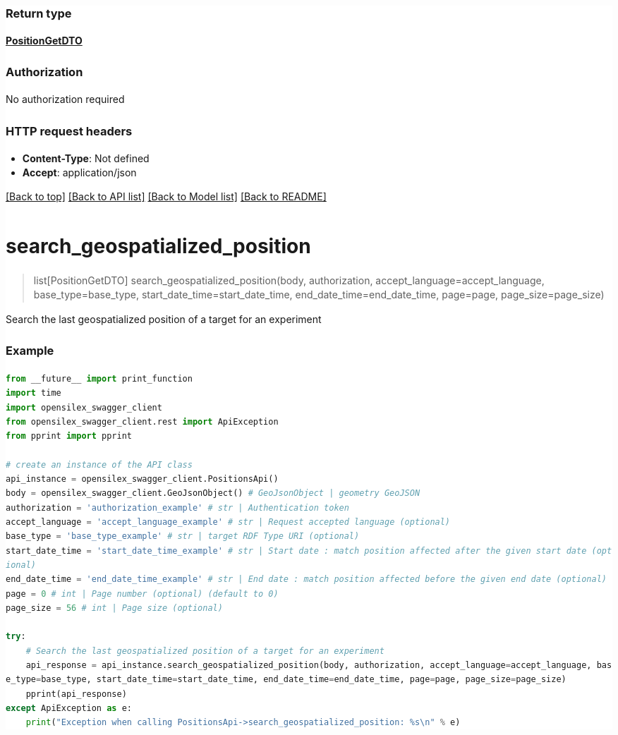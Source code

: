 ### Return type

[**PositionGetDTO**](PositionGetDTO.md)

### Authorization

No authorization required

### HTTP request headers

 - **Content-Type**: Not defined
 - **Accept**: application/json

[[Back to top]](#) [[Back to API list]](../README.md#documentation-for-api-endpoints) [[Back to Model list]](../README.md#documentation-for-models) [[Back to README]](../README.md)

# **search_geospatialized_position**
> list[PositionGetDTO] search_geospatialized_position(body, authorization, accept_language=accept_language, base_type=base_type, start_date_time=start_date_time, end_date_time=end_date_time, page=page, page_size=page_size)

Search the last geospatialized position of a target for an experiment

### Example
```python
from __future__ import print_function
import time
import opensilex_swagger_client
from opensilex_swagger_client.rest import ApiException
from pprint import pprint

# create an instance of the API class
api_instance = opensilex_swagger_client.PositionsApi()
body = opensilex_swagger_client.GeoJsonObject() # GeoJsonObject | geometry GeoJSON
authorization = 'authorization_example' # str | Authentication token
accept_language = 'accept_language_example' # str | Request accepted language (optional)
base_type = 'base_type_example' # str | target RDF Type URI (optional)
start_date_time = 'start_date_time_example' # str | Start date : match position affected after the given start date (optional)
end_date_time = 'end_date_time_example' # str | End date : match position affected before the given end date (optional)
page = 0 # int | Page number (optional) (default to 0)
page_size = 56 # int | Page size (optional)

try:
    # Search the last geospatialized position of a target for an experiment
    api_response = api_instance.search_geospatialized_position(body, authorization, accept_language=accept_language, base_type=base_type, start_date_time=start_date_time, end_date_time=end_date_time, page=page, page_size=page_size)
    pprint(api_response)
except ApiException as e:
    print("Exception when calling PositionsApi->search_geospatialized_position: %s\n" % e)
```
